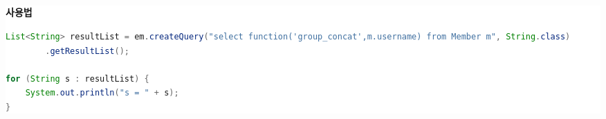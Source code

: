 **사용법**
```java
List<String> resultList = em.createQuery("select function('group_concat',m.username) from Member m", String.class)
        .getResultList();

for (String s : resultList) {
    System.out.println("s = " + s);
}
```
